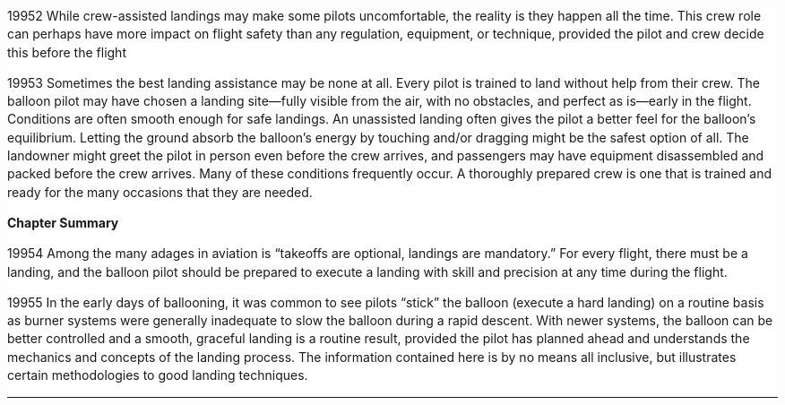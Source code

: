 19952
While crew-assisted landings may make some pilots uncomfortable, the reality is they happen all the time. This crew role
can perhaps have more impact on flight safety than any regulation, equipment, or technique, provided the pilot and crew
decide this before the flight

19953
Sometimes the best landing assistance may be none at all. Every pilot is trained to land without help from their crew. The
balloon pilot may have chosen a landing site—fully visible from the air, with no obstacles, and perfect as is—early in
the flight. Conditions are often smooth enough for safe landings. An unassisted landing often gives the pilot a better feel
for the balloon’s equilibrium. Letting the ground absorb the balloon’s energy by touching and/or dragging might be the
safest option of all. The landowner might greet the pilot in person even before the crew arrives, and passengers may have
equipment disassembled and packed before the crew arrives. Many of these conditions frequently occur. A thoroughly
prepared crew is one that is trained and ready for the many occasions that they are needed.

**Chapter Summary**

19954
Among the many adages in aviation is “takeoffs are optional, landings are mandatory.” For every flight, there must be a
landing, and the balloon pilot should be prepared to execute a landing with skill and precision at any time during the flight.

19955
In the early days of ballooning, it was common to see pilots “stick” the balloon (execute a hard landing) on a routine
basis as burner systems were generally inadequate to slow the balloon during a rapid descent. With newer systems, the
balloon can be better controlled and a smooth, graceful landing is a routine result, provided the pilot has planned ahead
and understands the mechanics and concepts of the landing process. The information contained here is by no means all
inclusive, but illustrates certain methodologies to good landing techniques.


-----

